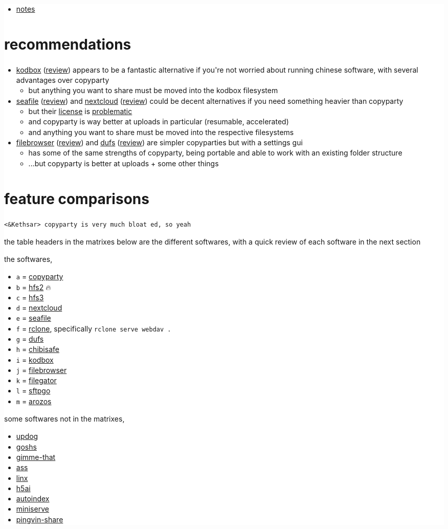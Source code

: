 * [notes](#notes)


# recommendations

* [kodbox](https://github.com/kalcaddle/kodbox) ([review](#kodbox)) appears to be a fantastic alternative if you're not worried about running chinese software, with several advantages over copyparty
  * but anything you want to share must be moved into the kodbox filesystem
* [seafile](https://github.com/haiwen/seafile) ([review](#seafile)) and [nextcloud](https://github.com/nextcloud/server) ([review](#nextcloud)) could be decent alternatives if you need something heavier than copyparty
  * but their [license](https://snyk.io/learn/agpl-license/) is [problematic](https://opensource.google/documentation/reference/using/agpl-policy)
  * and copyparty is way better at uploads in particular (resumable, accelerated)
  * and anything you want to share must be moved into the respective filesystems
* [filebrowser](https://github.com/filebrowser/filebrowser) ([review](#filebrowser)) and [dufs](https://github.com/sigoden/dufs) ([review](#dufs)) are simpler copyparties but with a settings gui
  * has some of the same strengths of copyparty, being portable and able to work with an existing folder structure
  * ...but copyparty is better at uploads + some other things


# feature comparisons

```
<&Kethsar> copyparty is very much bloat ed, so yeah
```

the table headers in the matrixes below are the different softwares, with a quick review of each software in the next section

the softwares,
* `a` = [copyparty](https://github.com/9001/copyparty)
* `b` = [hfs2](https://github.com/rejetto/hfs2/) 🔥
* `c` = [hfs3](https://rejetto.com/hfs/)
* `d` = [nextcloud](https://github.com/nextcloud/server)
* `e` = [seafile](https://github.com/haiwen/seafile)
* `f` = [rclone](https://github.com/rclone/rclone), specifically `rclone serve webdav .`
* `g` = [dufs](https://github.com/sigoden/dufs)
* `h` = [chibisafe](https://github.com/chibisafe/chibisafe)
* `i` = [kodbox](https://github.com/kalcaddle/kodbox)
* `j` = [filebrowser](https://github.com/filebrowser/filebrowser)
* `k` = [filegator](https://github.com/filegator/filegator)
* `l` = [sftpgo](https://github.com/drakkan/sftpgo)
* `m` = [arozos](https://github.com/tobychui/arozos)

some softwares not in the matrixes,
* [updog](#updog)
* [goshs](#goshs)
* [gimme-that](#gimmethat)
* [ass](#ass)
* [linx](#linx)
* [h5ai](#h5ai)
* [autoindex](#autoindex)
* [miniserve](#miniserve)
* [pingvin-share](#pingvin-share)

